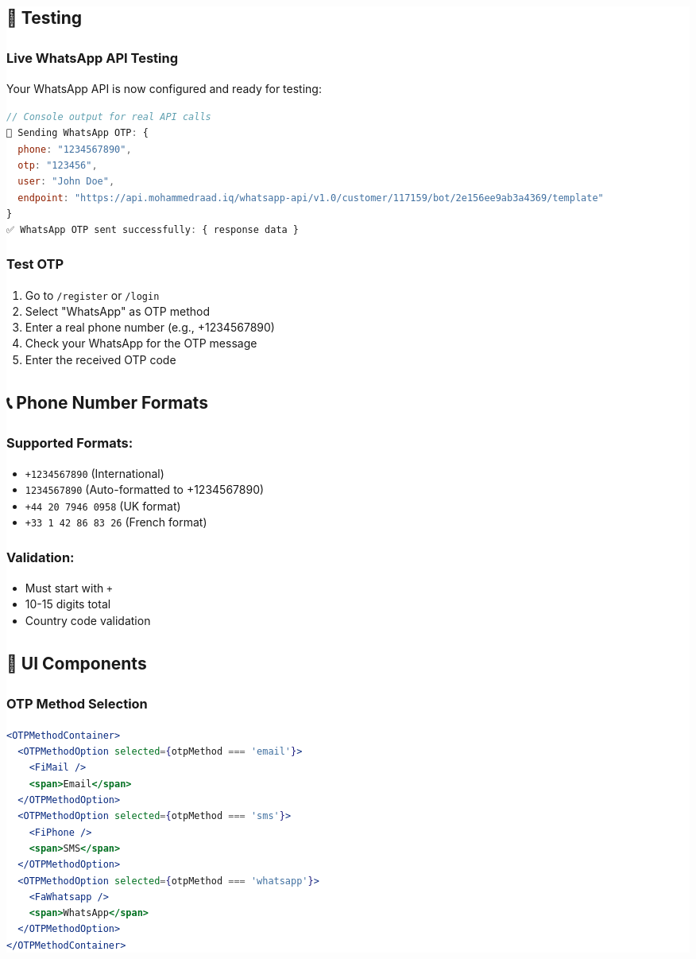 ## 🧪 Testing

### Live WhatsApp API Testing
Your WhatsApp API is now configured and ready for testing:

```javascript
// Console output for real API calls
📱 Sending WhatsApp OTP: {
  phone: "1234567890",
  otp: "123456",
  user: "John Doe",
  endpoint: "https://api.mohammedraad.iq/whatsapp-api/v1.0/customer/117159/bot/2e156ee9ab3a4369/template"
}
✅ WhatsApp OTP sent successfully: { response data }
```

### Test OTP
1. Go to `/register` or `/login`
2. Select "WhatsApp" as OTP method
3. Enter a real phone number (e.g., +1234567890)
4. Check your WhatsApp for the OTP message
5. Enter the received OTP code

## 📞 Phone Number Formats

### Supported Formats:
- `+1234567890` (International)
- `1234567890` (Auto-formatted to +1234567890)
- `+44 20 7946 0958` (UK format)
- `+33 1 42 86 83 26` (French format)

### Validation:
- Must start with `+`
- 10-15 digits total
- Country code validation

## 🎨 UI Components

### OTP Method Selection
```jsx
<OTPMethodContainer>
  <OTPMethodOption selected={otpMethod === 'email'}>
    <FiMail />
    <span>Email</span>
  </OTPMethodOption>
  <OTPMethodOption selected={otpMethod === 'sms'}>
    <FiPhone />
    <span>SMS</span>
  </OTPMethodOption>
  <OTPMethodOption selected={otpMethod === 'whatsapp'}>
    <FaWhatsapp />
    <span>WhatsApp</span>
  </OTPMethodOption>
</OTPMethodContainer>
```
